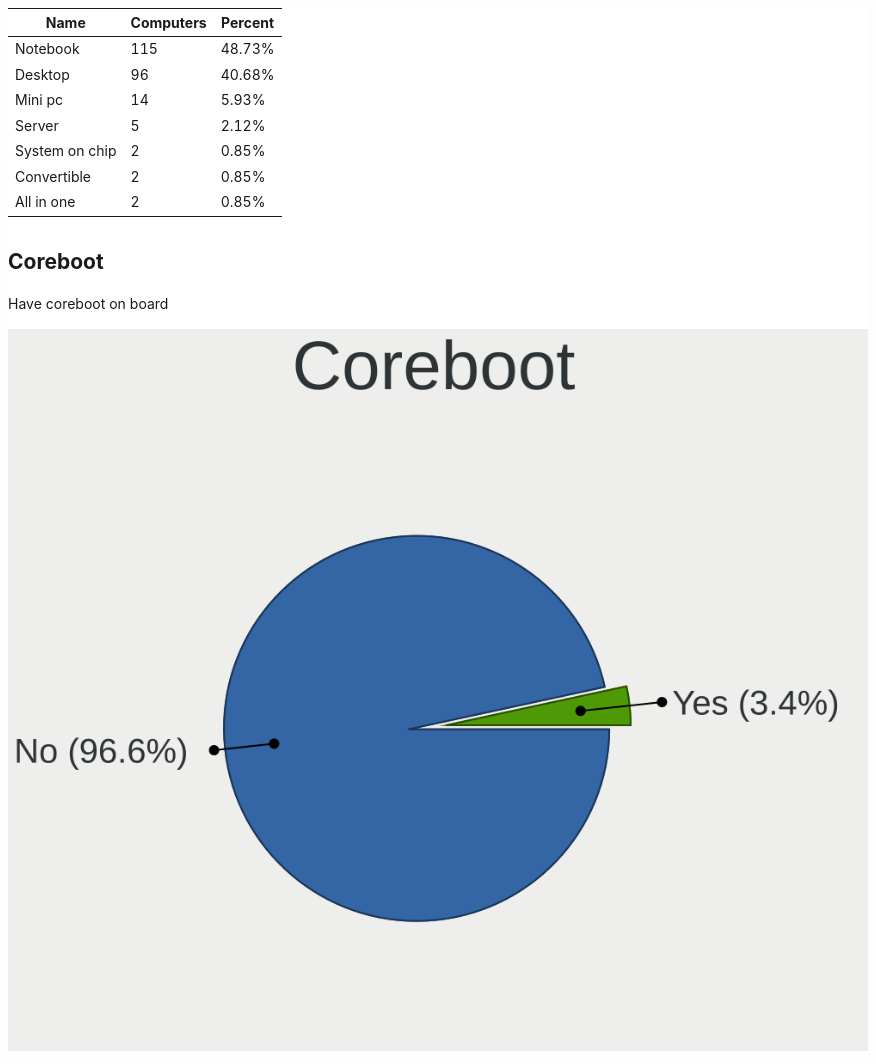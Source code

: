 
| Name           | Computers | Percent |
|----------------|-----------|---------|
| Notebook       | 115       | 48.73%  |
| Desktop        | 96        | 40.68%  |
| Mini pc        | 14        | 5.93%   |
| Server         | 5         | 2.12%   |
| System on chip | 2         | 0.85%   |
| Convertible    | 2         | 0.85%   |
| All in one     | 2         | 0.85%   |

Coreboot
--------

Have coreboot on board

![Coreboot](./All/images/pie_chart_bsd/node_coreboot.svg)
